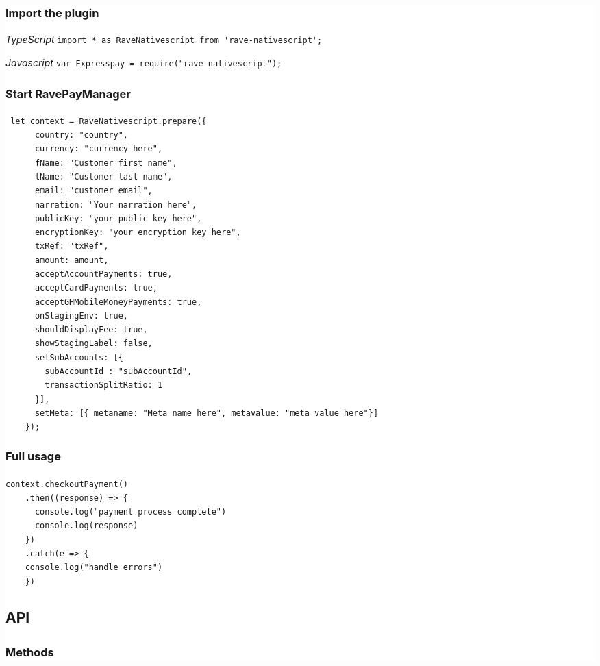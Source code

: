 ### Import the plugin

_TypeScript_
`import * as RaveNativescript from 'rave-nativescript';`

_Javascript_
`var Expresspay = require("rave-nativescript");`

### Start RavePayManager

```
 let context = RaveNativescript.prepare({
      country: "country",
      currency: "currency here",
      fName: "Customer first name",
      lName: "Customer last name",
      email: "customer email",
      narration: "Your narration here",
      publicKey: "your public key here",
      encryptionKey: "your encryption key here",
      txRef: "txRef",
      amount: amount,
      acceptAccountPayments: true,
      acceptCardPayments: true,
      acceptGHMobileMoneyPayments: true,
      onStagingEnv: true,
      shouldDisplayFee: true,
      showStagingLabel: false,
      setSubAccounts: [{
        subAccountId : "subAccountId",
        transactionSplitRatio: 1
      }],
      setMeta: [{ metaname: "Meta name here", metavalue: "meta value here"}]
    });
```

### Full usage

```
context.checkoutPayment()
    .then((response) => {
      console.log("payment process complete")
      console.log(response)
    })
    .catch(e => {
    console.log("handle errors")
    })
```

## API

### Methods
